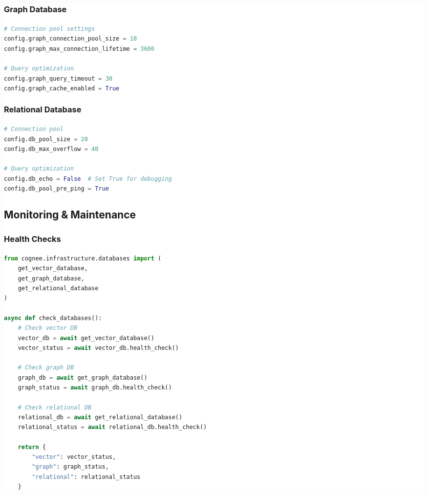 ### Graph Database
```python
# Connection pool settings
config.graph_connection_pool_size = 10
config.graph_max_connection_lifetime = 3600

# Query optimization
config.graph_query_timeout = 30
config.graph_cache_enabled = True
```

### Relational Database
```python
# Connection pool
config.db_pool_size = 20
config.db_max_overflow = 40

# Query optimization  
config.db_echo = False  # Set True for debugging
config.db_pool_pre_ping = True
```

## Monitoring & Maintenance

### Health Checks
```python
from cognee.infrastructure.databases import (
    get_vector_database,
    get_graph_database, 
    get_relational_database
)

async def check_databases():
    # Check vector DB
    vector_db = await get_vector_database()
    vector_status = await vector_db.health_check()
    
    # Check graph DB
    graph_db = await get_graph_database()
    graph_status = await graph_db.health_check()
    
    # Check relational DB
    relational_db = await get_relational_database()
    relational_status = await relational_db.health_check()
    
    return {
        "vector": vector_status,
        "graph": graph_status,
        "relational": relational_status
    }
```
